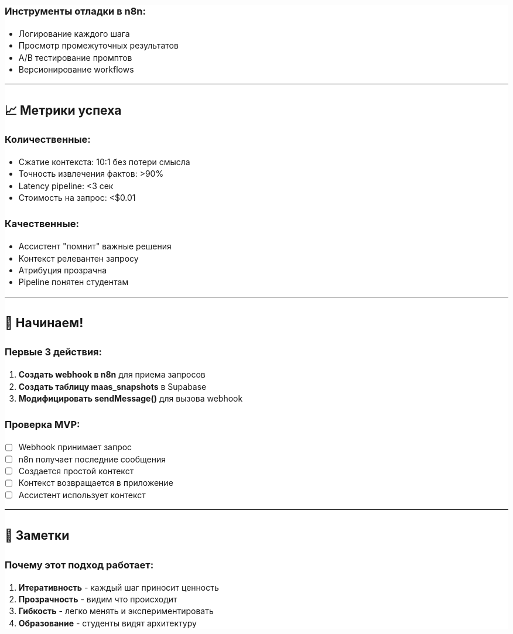 ### Инструменты отладки в n8n:
- Логирование каждого шага
- Просмотр промежуточных результатов
- A/B тестирование промптов
- Версионирование workflows

---

## 📈 Метрики успеха

### Количественные:
- Сжатие контекста: 10:1 без потери смысла
- Точность извлечения фактов: >90%
- Latency pipeline: <3 сек
- Стоимость на запрос: <$0.01

### Качественные:
- Ассистент "помнит" важные решения
- Контекст релевантен запросу
- Атрибуция прозрачна
- Pipeline понятен студентам

---

## 🚀 Начинаем!

### Первые 3 действия:
1. **Создать webhook в n8n** для приема запросов
2. **Создать таблицу maas_snapshots** в Supabase
3. **Модифицировать sendMessage()** для вызова webhook

### Проверка MVP:
- [ ] Webhook принимает запрос
- [ ] n8n получает последние сообщения
- [ ] Создается простой контекст
- [ ] Контекст возвращается в приложение
- [ ] Ассистент использует контекст

---

## 📝 Заметки

### Почему этот подход работает:
1. **Итеративность** - каждый шаг приносит ценность
2. **Прозрачность** - видим что происходит
3. **Гибкость** - легко менять и экспериментировать
4. **Образование** - студенты видят архитектуру
